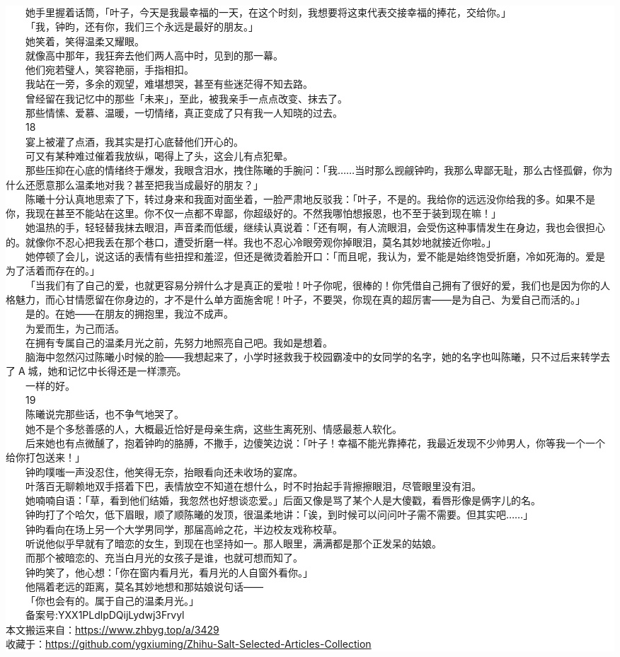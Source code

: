 &emsp;&emsp;她手里握着话筒，「叶子，今天是我最幸福的一天，在这个时刻，我想要将这束代表交接幸福的捧花，交给你。」  
&emsp;&emsp;「我，钟昀，还有你，我们三个永远是最好的朋友。」  
&emsp;&emsp;她笑着，笑得温柔又耀眼。  
&emsp;&emsp;就像高中那年，我狂奔去他们两人高中时，见到的那一幕。  
&emsp;&emsp;他们宛若璧人，笑容艳丽，手指相扣。  
&emsp;&emsp;我站在一旁，多余的观望，难堪想哭，甚至有些迷茫得不知去路。  
&emsp;&emsp;曾经留在我记忆中的那些「未来」，至此，被我亲手一点点改变、抹去了。  
&emsp;&emsp;那些情愫、爱慕、温暖，一切情绪，真正变成了只有我一人知晓的过去。  
&emsp;&emsp;18  
&emsp;&emsp;宴上被灌了点酒，我其实是打心底替他们开心的。  
&emsp;&emsp;可又有某种难过催着我放纵，喝得上了头，这会儿有点犯晕。  
&emsp;&emsp;那些压抑在心底的情绪终于爆发，我眼含泪水，拽住陈曦的手腕问：「我……当时那么觊觎钟昀，我那么卑鄙无耻，那么古怪孤僻，你为什么还愿意那么温柔地对我？甚至把我当成最好的朋友？」  
&emsp;&emsp;陈曦十分认真地思索了下，转过身来和我面对面坐着，一脸严肃地反驳我：「叶子，不是的。我给你的远远没你给我的多。如果不是你，我现在甚至不能站在这里。你不仅一点都不卑鄙，你超级好的。不然我哪怕想报恩，也不至于装到现在嘛！」  
&emsp;&emsp;她温热的手，轻轻替我抹去眼泪，声音柔而低缓，继续认真说着：「还有啊，有人流眼泪，会受伤这种事情发生在身边，我也会很担心的。就像你不忍心把我丢在那个巷口，遭受折磨一样。我也不忍心冷眼旁观你掉眼泪，莫名其妙地就接近你啦。」  
&emsp;&emsp;她停顿了会儿，说这话的表情有些扭捏和羞涩，但还是微烫着脸开口：「而且呢，我认为，爱不能是始终饱受折磨，冷如死海的。爱是为了活着而存在的。」  
&emsp;&emsp;「当我们有了自己的爱，也就更容易分辨什么才是真正的爱啦！叶子你呢，很棒的！你凭借自己拥有了很好的爱，我们也是因为你的人格魅力，而心甘情愿留在你身边的，才不是什么单方面施舍呢！叶子，不要哭，你现在真的超厉害——是为自己、为爱自己而活的。」  
&emsp;&emsp;是的。在她——在朋友的拥抱里，我泣不成声。  
&emsp;&emsp;为爱而生，为己而活。  
&emsp;&emsp;在拥有专属自己的温柔月光之前，先努力地照亮自己吧。我如是想着。  
&emsp;&emsp;脑海中忽然闪过陈曦小时候的脸——我想起来了，小学时拯救我于校园霸凌中的女同学的名字，她的名字也叫陈曦，只不过后来转学去了 A 城，她和记忆中长得还是一样漂亮。  
&emsp;&emsp;一样的好。  
&emsp;&emsp;19  
&emsp;&emsp;陈曦说完那些话，也不争气地哭了。  
&emsp;&emsp;她不是个多愁善感的人，大概最近恰好是母亲生病，这些生离死别、情感最惹人软化。  
&emsp;&emsp;后来她也有点微醺了，抱着钟昀的胳膊，不撒手，边傻笑边说：「叶子！幸福不能光靠捧花，我最近发现不少帅男人，你等我一个一个给你打包送来！」  
&emsp;&emsp;钟昀噗嗤一声没忍住，他笑得无奈，抬眼看向还未收场的宴席。  
&emsp;&emsp;叶落百无聊赖地双手搭着下巴，表情放空不知道在想什么，时不时抬起手背擦擦眼泪，尽管眼里没有泪。  
&emsp;&emsp;她喃喃自语：「草，看到他们结婚，我忽然也好想谈恋爱。」后面又像是骂了某个人是大傻戳，看唇形像是俩字儿的名。  
&emsp;&emsp;钟昀打了个哈欠，低下眉眼，顺了顺陈曦的发顶，很温柔地讲：「诶，到时候可以问问叶子需不需要。但其实吧……」  
&emsp;&emsp;钟昀看向在场上另一个大学男同学，那届高岭之花，半边校友戏称校草。  
&emsp;&emsp;听说他似乎早就有了暗恋的女生，到现在也坚持如一。那人眼里，满满都是那个正发呆的姑娘。  
&emsp;&emsp;而那个被暗恋的、充当白月光的女孩子是谁，也就可想而知了。  
&emsp;&emsp;钟昀笑了，他心想：「你在窗内看月光，看月光的人自窗外看你。」  
&emsp;&emsp;他隔着老远的距离，莫名其妙地想和那姑娘说句话——  
&emsp;&emsp;「你也会有的。属于自己的温柔月光。」  
&emsp;&emsp;备案号:YXX1PLdlpDQijLydwj3Frvyl  
本文搬运来自：https://www.zhbyg.top/a/3429  
 收藏于：https://github.com/ygxiuming/Zhihu-Salt-Selected-Articles-Collection